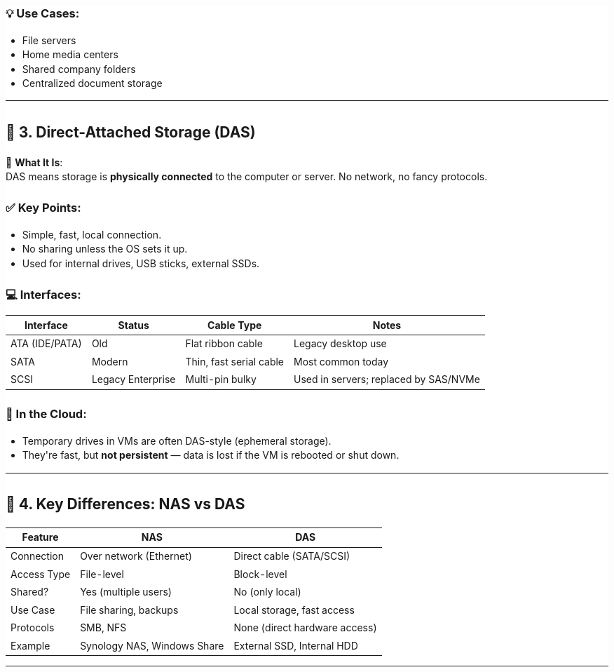 ### 💡 Use Cases:
- File servers
- Home media centers
- Shared company folders
- Centralized document storage

---

## 🔹 3. Direct-Attached Storage (DAS)

📘 **What It Is**:  
DAS means storage is **physically connected** to the computer or server. No network, no fancy protocols.

### ✅ Key Points:
- Simple, fast, local connection.
- No sharing unless the OS sets it up.
- Used for internal drives, USB sticks, external SSDs.

### 💻 Interfaces:
| Interface | Status | Cable Type            | Notes |
|----------|--------|------------------------|-------|
| ATA (IDE/PATA) | Old     | Flat ribbon cable        | Legacy desktop use |
| SATA          | Modern | Thin, fast serial cable   | Most common today |
| SCSI          | Legacy Enterprise | Multi-pin bulky | Used in servers; replaced by SAS/NVMe |

### 🔁 In the Cloud:
- Temporary drives in VMs are often DAS-style (ephemeral storage).
- They're fast, but **not persistent** — data is lost if the VM is rebooted or shut down.

---

## 🔹 4. Key Differences: NAS vs DAS

| Feature              | NAS                          | DAS                            |
|----------------------|-------------------------------|---------------------------------|
| Connection           | Over network (Ethernet)       | Direct cable (SATA/SCSI)        |
| Access Type          | File-level                    | Block-level                     |
| Shared?              | Yes (multiple users)          | No (only local)                 |
| Use Case             | File sharing, backups         | Local storage, fast access      |
| Protocols            | SMB, NFS                      | None (direct hardware access)   |
| Example              | Synology NAS, Windows Share   | External SSD, Internal HDD      |

---
